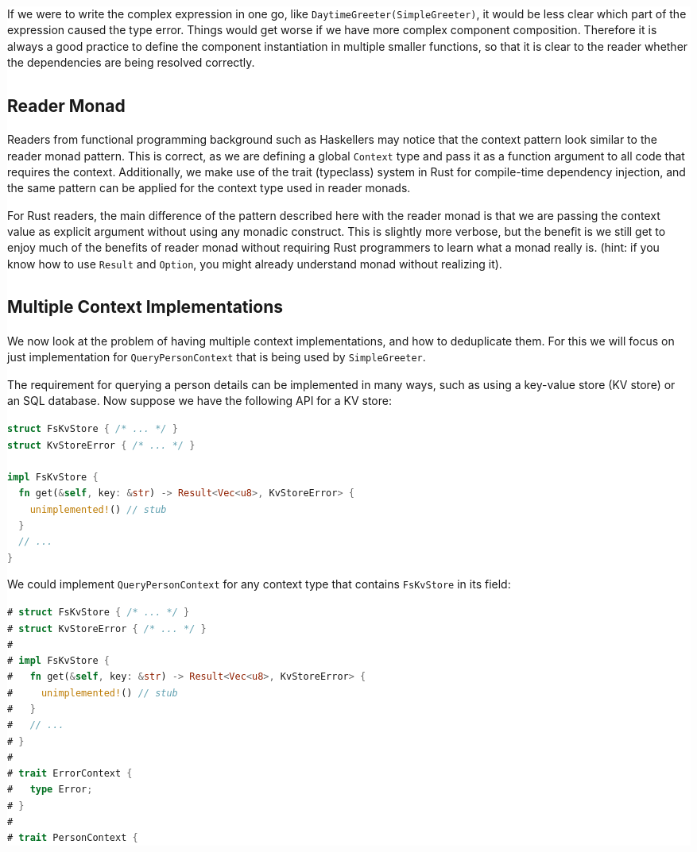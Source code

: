 If we were to write the complex expression in one go, like
`DaytimeGreeter(SimpleGreeter)`, it would be less clear which part of the
expression caused the type error. Things would get worse if we have more
complex component composition. Therefore it is always a good practice to
define the component instantiation in multiple smaller functions, so that
it is clear to the reader whether the dependencies are being resolved
correctly.

## Reader Monad

Readers from functional programming background such as Haskellers may notice
that the context pattern look similar to the reader monad pattern. This is
correct, as we are defining a global `Context` type and pass it as a function
argument to all code that requires the context. Additionally, we make use
of the trait (typeclass) system in Rust for compile-time dependency injection,
and the same pattern can be applied for the context type used in reader monads.

For Rust readers, the main difference of the pattern described here with the
reader monad is that we are passing the context value as explicit argument
without using any monadic construct. This is slightly more verbose, but
the benefit is we still get to enjoy much of the benefits of reader monad
without requiring Rust programmers to learn what a monad really is.
(hint: if you know how to use `Result` and `Option`, you might already
understand monad without realizing it).

## Multiple Context Implementations

We now look at the problem of having multiple context implementations,
and how to deduplicate them. For this we will focus on just implementation
for `QueryPersonContext` that is being used by `SimpleGreeter`.

The requirement for querying a person details can be implemented in many
ways, such as using a key-value store (KV store) or an SQL database.
Now suppose we have the following API for a KV store:

```rust
struct FsKvStore { /* ... */ }
struct KvStoreError { /* ... */ }

impl FsKvStore {
  fn get(&self, key: &str) -> Result<Vec<u8>, KvStoreError> {
    unimplemented!() // stub
  }
  // ...
}
```

We could implement `QueryPersonContext` for any context type that
contains `FsKvStore` in its field:

```rust
# struct FsKvStore { /* ... */ }
# struct KvStoreError { /* ... */ }
#
# impl FsKvStore {
#   fn get(&self, key: &str) -> Result<Vec<u8>, KvStoreError> {
#     unimplemented!() // stub
#   }
#   // ...
# }
#
# trait ErrorContext {
#   type Error;
# }
#
# trait PersonContext {
```